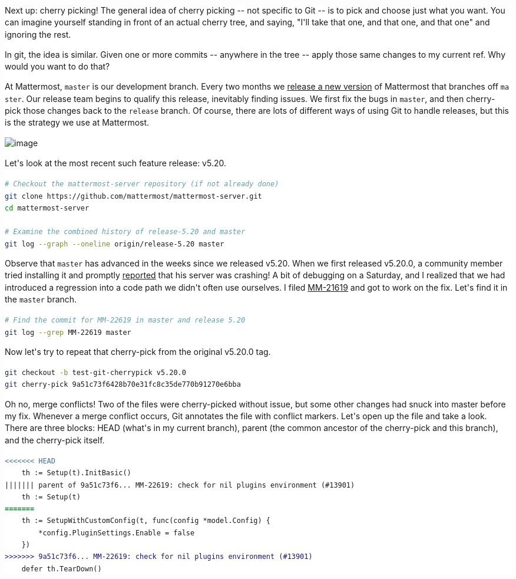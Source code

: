 Next up: cherry picking! The general idea of cherry picking -- not specific to Git -- is to pick and choose just what you want. You can imagine yourself standing in front of an actual cherry tree, and saying, "I'll take that one, and that one, and that one" and ignoring the rest.

In git, the idea is similar. Given one or more commits -- anywhere in the tree -- apply those same changes to my current ref. Why would you want to do that?

At Mattermost, `master` is our development branch. Every two months we [release a new version](https://developers.mattermost.com/contribute/getting-started/branching/) of Mattermost that branches off `master`. Our release team begins to qualify this release, inevitably finding issues. We first fix the bugs in `master`, and then cherry-pick those changes back to the `release` branch. Of course, there are lots of different ways of using Git to handle releases, but this is the strategy we use at Mattermost.

![image](/blog/2020-03-16-advanced-git-tbilisi-free-university/branching-overview.png)

Let's look at the most recent such feature release: v5.20.

```sh
# Checkout the mattermost-server repository (if not already done)
git clone https://github.com/mattermost/mattermost-server.git
cd mattermost-server

# Examine the combined history of release-5.20 and master
git log --graph --oneline origin/release-5.20 master
```

Observe that `master` has advanced in the weeks since we released v5.20. When we first released v5.20.0, a community member tried installing it and promptly [reported](https://community.mattermost.com/core/pl/877mkcc967ytjpgcgpbo6bi7ty) that his server was crashing! A bit of debugging on a Saturday, and I realized that we had introduced a regression into a code path we didn't often use ourselves. I filed [MM-21619](https://mattermost.atlassian.net/browse/MM-22619) and got to work on the fix. Let's find it in the `master` branch.

```sh
# Find the commit for MM-22619 in master and release 5.20
git log --grep MM-22619 master
```

Now let's try to repeat that cherry-pick from the original v5.20.0 tag. 

```sh
git checkout -b test-git-cherrypick v5.20.0
git cherry-pick 9a51c73f6428b70e31fc8c35de770b91270e6bba
```

Oh no, merge conflicts! Two of the files were cherry-picked without issue, but some other changes had snuck into master before my fix. Whenever a merge conflict occurs, Git annotates the file with conflict markers. Let's open up the file and take a look. There are three blocks: HEAD (what's in my current branch), parent (the common ancestor of the cherry-pick and this branch), and the cherry-pick itself.

```patch
<<<<<<< HEAD
	th := Setup(t).InitBasic()
||||||| parent of 9a51c73f6... MM-22619: check for nil plugins environment (#13901)
	th := Setup(t)
=======
	th := SetupWithCustomConfig(t, func(config *model.Config) {
		*config.PluginSettings.Enable = false
	})
>>>>>>> 9a51c73f6... MM-22619: check for nil plugins environment (#13901)
	defer th.TearDown()
```
